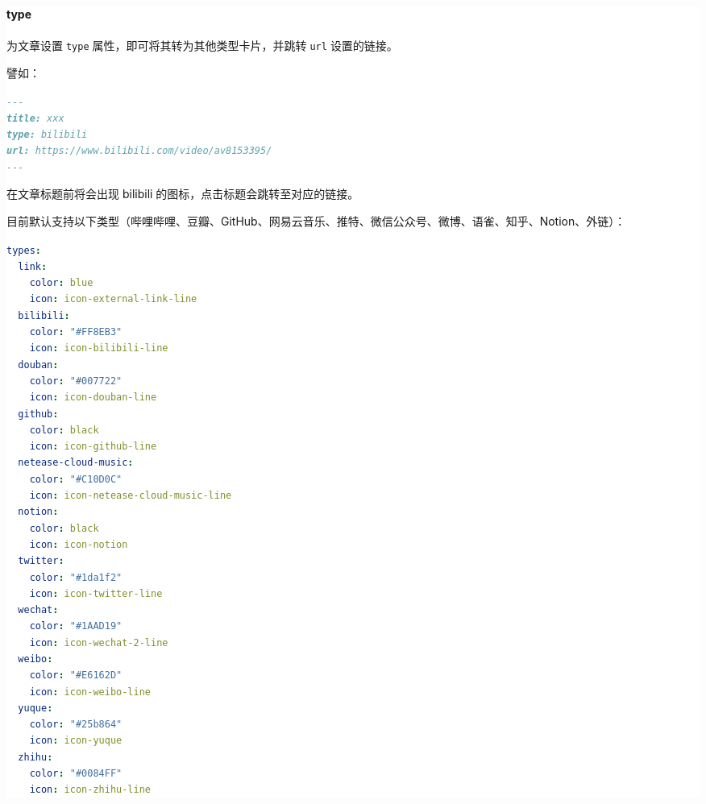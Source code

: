 #### type

为文章设置 `type` 属性，即可将其转为其他类型卡片，并跳转 `url` 设置的链接。

譬如：

```md
---
title: xxx
type: bilibili
url: https://www.bilibili.com/video/av8153395/
---
```

在文章标题前将会出现 bilibili 的图标，点击标题会跳转至对应的链接。

目前默认支持以下类型（哔哩哔哩、豆瓣、GitHub、网易云音乐、推特、微信公众号、微博、语雀、知乎、Notion、外链）：

```yaml
types:
  link:
    color: blue
    icon: icon-external-link-line
  bilibili:
    color: "#FF8EB3"
    icon: icon-bilibili-line
  douban:
    color: "#007722"
    icon: icon-douban-line
  github:
    color: black
    icon: icon-github-line
  netease-cloud-music:
    color: "#C10D0C"
    icon: icon-netease-cloud-music-line
  notion:
    color: black
    icon: icon-notion
  twitter:
    color: "#1da1f2"
    icon: icon-twitter-line
  wechat:
    color: "#1AAD19"
    icon: icon-wechat-2-line
  weibo:
    color: "#E6162D"
    icon: icon-weibo-line
  yuque:
    color: "#25b864"
    icon: icon-yuque
  zhihu:
    color: "#0084FF"
    icon: icon-zhihu-line
```

